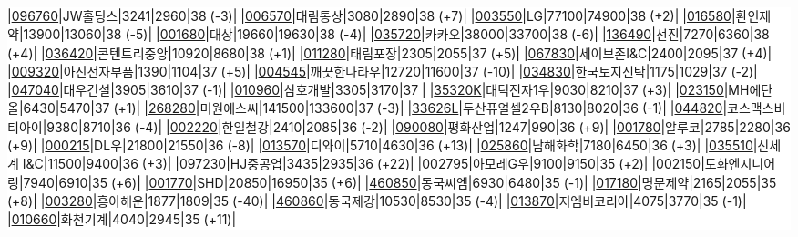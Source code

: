 |[096760](https://finance.daum.net/quotes/A096760)|JW홀딩스|3241|2960|38 (-3)|
|[006570](https://finance.daum.net/quotes/A006570)|대림통상|3080|2890|38 (+7)|
|[003550](https://finance.daum.net/quotes/A003550)|LG|77100|74900|38 (+2)|
|[016580](https://finance.daum.net/quotes/A016580)|환인제약|13900|13060|38 (-5)|
|[001680](https://finance.daum.net/quotes/A001680)|대상|19660|19630|38 (-4)|
|[035720](https://finance.daum.net/quotes/A035720)|카카오|38000|33700|38 (-6)|
|[136490](https://finance.daum.net/quotes/A136490)|선진|7270|6360|38 (+4)|
|[036420](https://finance.daum.net/quotes/A036420)|콘텐트리중앙|10920|8680|38 (+1)|
|[011280](https://finance.daum.net/quotes/A011280)|태림포장|2305|2055|37 (+5)|
|[067830](https://finance.daum.net/quotes/A067830)|세이브존I&C|2400|2095|37 (+4)|
|[009320](https://finance.daum.net/quotes/A009320)|아진전자부품|1390|1104|37 (+5)|
|[004545](https://finance.daum.net/quotes/A004545)|깨끗한나라우|12720|11600|37 (-10)|
|[034830](https://finance.daum.net/quotes/A034830)|한국토지신탁|1175|1029|37 (-2)|
|[047040](https://finance.daum.net/quotes/A047040)|대우건설|3905|3610|37 (-1)|
|[010960](https://finance.daum.net/quotes/A010960)|삼호개발|3305|3170|37 |
|[35320K](https://finance.daum.net/quotes/A35320K)|대덕전자1우|9030|8210|37 (+3)|
|[023150](https://finance.daum.net/quotes/A023150)|MH에탄올|6430|5470|37 (+1)|
|[268280](https://finance.daum.net/quotes/A268280)|미원에스씨|141500|133600|37 (-3)|
|[33626L](https://finance.daum.net/quotes/A33626L)|두산퓨얼셀2우B|8130|8020|36 (-1)|
|[044820](https://finance.daum.net/quotes/A044820)|코스맥스비티아이|9380|8710|36 (-4)|
|[002220](https://finance.daum.net/quotes/A002220)|한일철강|2410|2085|36 (-2)|
|[090080](https://finance.daum.net/quotes/A090080)|평화산업|1247|990|36 (+9)|
|[001780](https://finance.daum.net/quotes/A001780)|알루코|2785|2280|36 (+9)|
|[000215](https://finance.daum.net/quotes/A000215)|DL우|21800|21550|36 (-8)|
|[013570](https://finance.daum.net/quotes/A013570)|디와이|5710|4630|36 (+13)|
|[025860](https://finance.daum.net/quotes/A025860)|남해화학|7180|6450|36 (+3)|
|[035510](https://finance.daum.net/quotes/A035510)|신세계 I&C|11500|9400|36 (+3)|
|[097230](https://finance.daum.net/quotes/A097230)|HJ중공업|3435|2935|36 (+22)|
|[002795](https://finance.daum.net/quotes/A002795)|아모레G우|9100|9150|35 (+2)|
|[002150](https://finance.daum.net/quotes/A002150)|도화엔지니어링|7940|6910|35 (+6)|
|[001770](https://finance.daum.net/quotes/A001770)|SHD|20850|16950|35 (+6)|
|[460850](https://finance.daum.net/quotes/A460850)|동국씨엠|6930|6480|35 (-1)|
|[017180](https://finance.daum.net/quotes/A017180)|명문제약|2165|2055|35 (+8)|
|[003280](https://finance.daum.net/quotes/A003280)|흥아해운|1877|1809|35 (-40)|
|[460860](https://finance.daum.net/quotes/A460860)|동국제강|10530|8530|35 (-4)|
|[013870](https://finance.daum.net/quotes/A013870)|지엠비코리아|4075|3770|35 (-1)|
|[010660](https://finance.daum.net/quotes/A010660)|화천기계|4040|2945|35 (+11)|